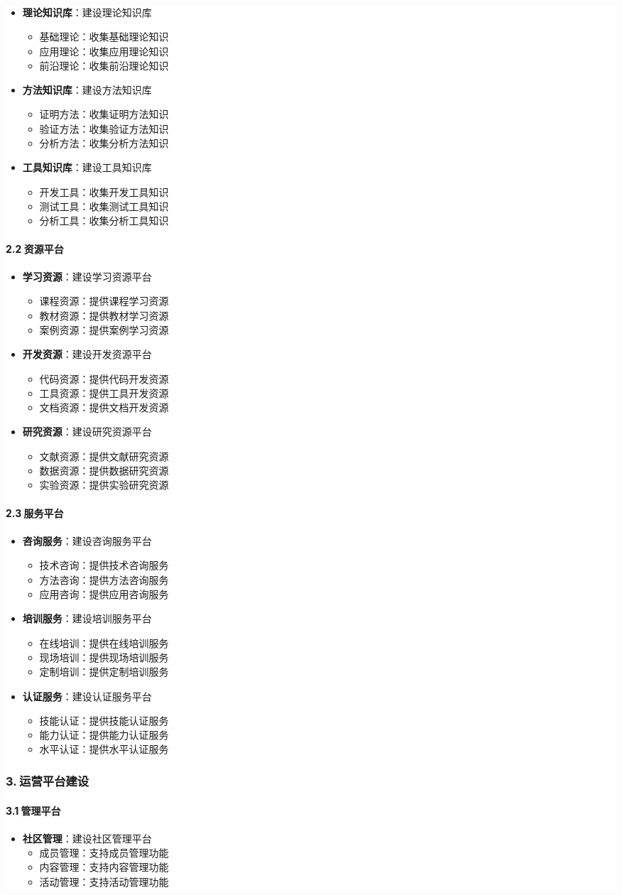 - **理论知识库**：建设理论知识库
  - 基础理论：收集基础理论知识
  - 应用理论：收集应用理论知识
  - 前沿理论：收集前沿理论知识

- **方法知识库**：建设方法知识库
  - 证明方法：收集证明方法知识
  - 验证方法：收集验证方法知识
  - 分析方法：收集分析方法知识

- **工具知识库**：建设工具知识库
  - 开发工具：收集开发工具知识
  - 测试工具：收集测试工具知识
  - 分析工具：收集分析工具知识

#### 2.2 资源平台

- **学习资源**：建设学习资源平台
  - 课程资源：提供课程学习资源
  - 教材资源：提供教材学习资源
  - 案例资源：提供案例学习资源

- **开发资源**：建设开发资源平台
  - 代码资源：提供代码开发资源
  - 工具资源：提供工具开发资源
  - 文档资源：提供文档开发资源

- **研究资源**：建设研究资源平台
  - 文献资源：提供文献研究资源
  - 数据资源：提供数据研究资源
  - 实验资源：提供实验研究资源

#### 2.3 服务平台

- **咨询服务**：建设咨询服务平台
  - 技术咨询：提供技术咨询服务
  - 方法咨询：提供方法咨询服务
  - 应用咨询：提供应用咨询服务

- **培训服务**：建设培训服务平台
  - 在线培训：提供在线培训服务
  - 现场培训：提供现场培训服务
  - 定制培训：提供定制培训服务

- **认证服务**：建设认证服务平台
  - 技能认证：提供技能认证服务
  - 能力认证：提供能力认证服务
  - 水平认证：提供水平认证服务

### 3. 运营平台建设

#### 3.1 管理平台

- **社区管理**：建设社区管理平台
  - 成员管理：支持成员管理功能
  - 内容管理：支持内容管理功能
  - 活动管理：支持活动管理功能
